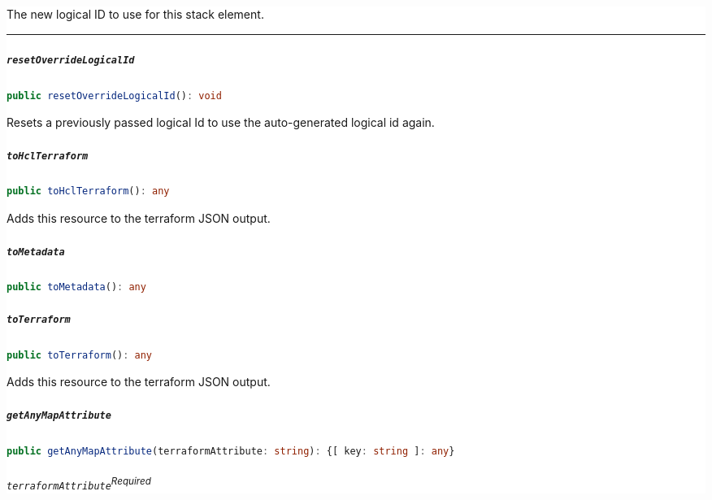 The new logical ID to use for this stack element.

---

##### `resetOverrideLogicalId` <a name="resetOverrideLogicalId" id="@cdktf/provider-mongodbatlas.dataMongodbatlasFederatedSettingsOrgRoleMappings.DataMongodbatlasFederatedSettingsOrgRoleMappings.resetOverrideLogicalId"></a>

```typescript
public resetOverrideLogicalId(): void
```

Resets a previously passed logical Id to use the auto-generated logical id again.

##### `toHclTerraform` <a name="toHclTerraform" id="@cdktf/provider-mongodbatlas.dataMongodbatlasFederatedSettingsOrgRoleMappings.DataMongodbatlasFederatedSettingsOrgRoleMappings.toHclTerraform"></a>

```typescript
public toHclTerraform(): any
```

Adds this resource to the terraform JSON output.

##### `toMetadata` <a name="toMetadata" id="@cdktf/provider-mongodbatlas.dataMongodbatlasFederatedSettingsOrgRoleMappings.DataMongodbatlasFederatedSettingsOrgRoleMappings.toMetadata"></a>

```typescript
public toMetadata(): any
```

##### `toTerraform` <a name="toTerraform" id="@cdktf/provider-mongodbatlas.dataMongodbatlasFederatedSettingsOrgRoleMappings.DataMongodbatlasFederatedSettingsOrgRoleMappings.toTerraform"></a>

```typescript
public toTerraform(): any
```

Adds this resource to the terraform JSON output.

##### `getAnyMapAttribute` <a name="getAnyMapAttribute" id="@cdktf/provider-mongodbatlas.dataMongodbatlasFederatedSettingsOrgRoleMappings.DataMongodbatlasFederatedSettingsOrgRoleMappings.getAnyMapAttribute"></a>

```typescript
public getAnyMapAttribute(terraformAttribute: string): {[ key: string ]: any}
```

###### `terraformAttribute`<sup>Required</sup> <a name="terraformAttribute" id="@cdktf/provider-mongodbatlas.dataMongodbatlasFederatedSettingsOrgRoleMappings.DataMongodbatlasFederatedSettingsOrgRoleMappings.getAnyMapAttribute.parameter.terraformAttribute"></a>
